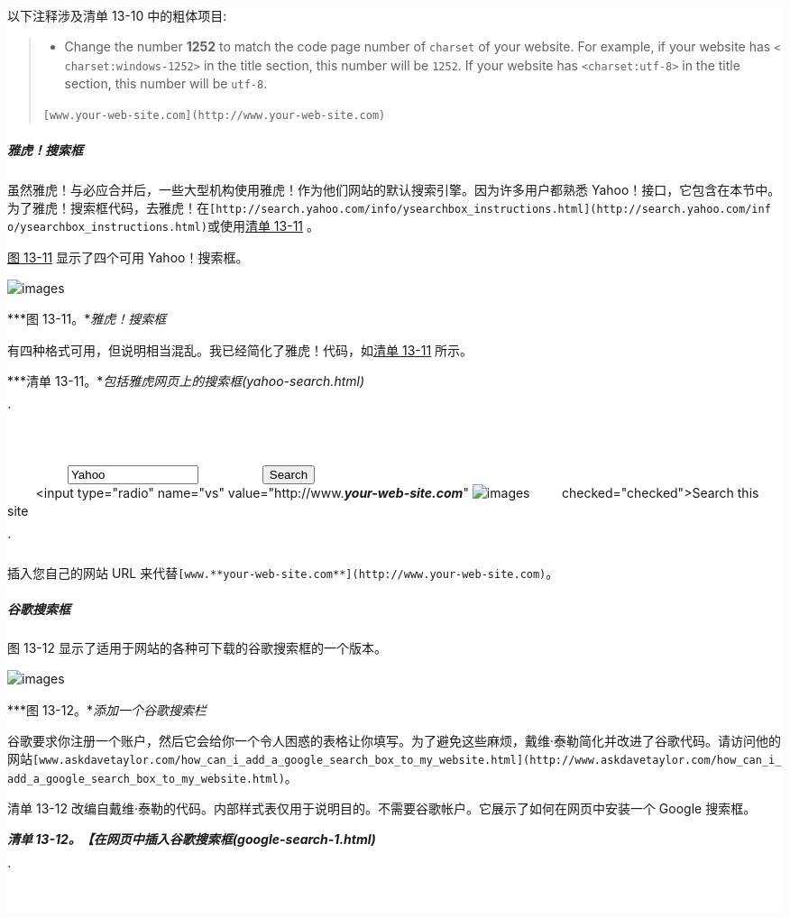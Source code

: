 以下注释涉及清单 13-10 中的粗体项目:

> *   Change the number **1252** to match the code page number of `charset` of your website. For example, if your website has `<charset:windows-1252>` in the title section, this number will be `1252`. If your website has `<charset:utf-8>` in the title section, this number will be `utf-8`.
> 
> `[www.your-web-site.com](http://www.your-web-site.com)`

##### 雅虎！搜索框

虽然雅虎！与必应合并后，一些大型机构使用雅虎！作为他们网站的默认搜索引擎。因为许多用户都熟悉 Yahoo！接口，它包含在本节中。为了雅虎！搜索框代码，去雅虎！在`[http://search.yahoo.com/info/ysearchbox_instructions.html](http://search.yahoo.com/info/ysearchbox_instructions.html)`或使用[清单 13-11](#list_13_11) 。

[图 13-11](#fig_13_11) 显示了四个可用 Yahoo！搜索框。

![images](images/9781430242758_Fig13-11.jpg)

***图 13-11。**雅虎！搜索框*

有四种格式可用，但说明相当混乱。我已经简化了雅虎！代码，如[清单 13-11](#list_13_11) 所示。

***清单 13-11。**包括雅虎网页上的搜索框(yahoo-search.html)*

`<p class="search">
        <form method=get action="http://search.yahoo.com/search">
        <a href="http://search.yahoo.com/"></a>
        <input type="text" name="p" value="Yahoo" size=15>
        <input type="hidden" name="fr" value="yscpb">
        <input type="submit" value="Search"><br>
        <input type="radio" name="vs" value="http://www.***your-web-site.com***" ![images](images/U002.jpg)
        checked="checked">Search this site
        </form>
</p>`

插入您自己的网站 URL 来代替`[www.**your-web-site.com**](http://www.your-web-site.com)`。

##### 谷歌搜索框

图 13-12 显示了适用于网站的各种可下载的谷歌搜索框的一个版本。

![images](images/9781430242758_Fig13-12.jpg)

***图 13-12。**添加一个谷歌搜索栏*

谷歌要求你注册一个账户，然后它会给你一个令人困惑的表格让你填写。为了避免这些麻烦，戴维·泰勒简化并改进了谷歌代码。请访问他的网站`[www.askdavetaylor.com/how_can_i_add_a_google_search_box_to_my_website.html](http://www.askdavetaylor.com/how_can_i_add_a_google_search_box_to_my_website.html)`。

清单 13-12 改编自戴维·泰勒的代码。内部样式表仅用于说明目的。不需要谷歌帐户。它展示了如何在网页中安装一个 Google 搜索框。

***清单 13-12。【在网页中插入谷歌搜索框(google-search-1.html)***

`<!doctype html>
<html lang=en>
<head>
<title>Google search field by Ask Dave Taylor</title>
<meta charset=utf-8>
        <style type="text/css">
        #outerbox { border:1px solid black; padding:4px; width:300px; height:40px; ![images](images/U002.jpg)
        text-align:center; font-size:75%;
        }
        .googlebox { display:inline;
        }
        .hidden { display:none;
        }
        </style>
</head>
<body>